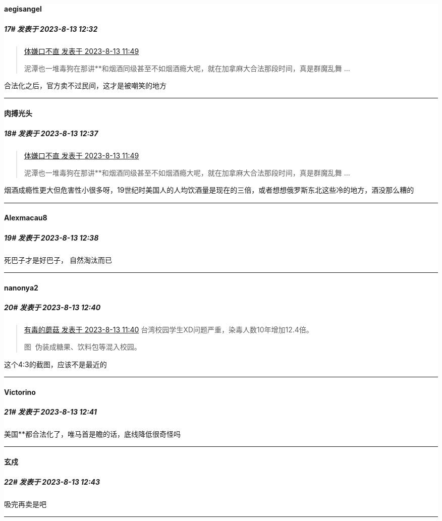 ####  aegisangel  
##### 17#       发表于 2023-8-13 12:32

<blockquote><a href="httphttps://bbs.saraba1st.com/2b/forum.php?mod=redirect&amp;goto=findpost&amp;pid=62011596&amp;ptid=2148226" target="_blank">体嫌口不直 发表于 2023-8-13 11:49</a>

泥潭也一堆毒狗在那讲**和烟酒同级甚至不如烟酒瘾大呢，就在加拿麻大合法那段时间，真是群魔乱舞 ...</blockquote>
合法化之后，官方卖不过民间，这才是被嘲笑的地方

*****

####  肉搏光头  
##### 18#       发表于 2023-8-13 12:37

<blockquote><a href="httphttps://bbs.saraba1st.com/2b/forum.php?mod=redirect&amp;goto=findpost&amp;pid=62011596&amp;ptid=2148226" target="_blank">体嫌口不直 发表于 2023-8-13 11:49</a>

泥潭也一堆毒狗在那讲**和烟酒同级甚至不如烟酒瘾大呢，就在加拿麻大合法那段时间，真是群魔乱舞 ...</blockquote>
烟酒成瘾性更大但危害性小很多呀，19世纪时美国人的人均饮酒量是现在的三倍，或者想想俄罗斯东北这些冷的地方，酒没那么糟的

*****

####  Alexmacau8  
##### 19#       发表于 2023-8-13 12:38

死巴子才是好巴子， 自然淘汰而已

*****

####  nanonya2  
##### 20#       发表于 2023-8-13 12:40

<blockquote><a href="httphttps://bbs.saraba1st.com/2b/forum.php?mod=redirect&amp;goto=findpost&amp;pid=62011528&amp;ptid=2148226" target="_blank">有毒的蘑菇 发表于 2023-8-13 11:40</a>
台湾校园学生XD问题严重，染毒人数10年增加12.4倍。

图  伪装成糖果、饮料包等混入校园。 </blockquote>
这个4:3的截图，应该不是最近的

*****

####  Victorino  
##### 21#       发表于 2023-8-13 12:41

美国**都合法化了，唯马首是瞻的话，底线降低很奇怪吗

*****

####  玄戍  
##### 22#       发表于 2023-8-13 12:43

吸完再卖是吧

*****
